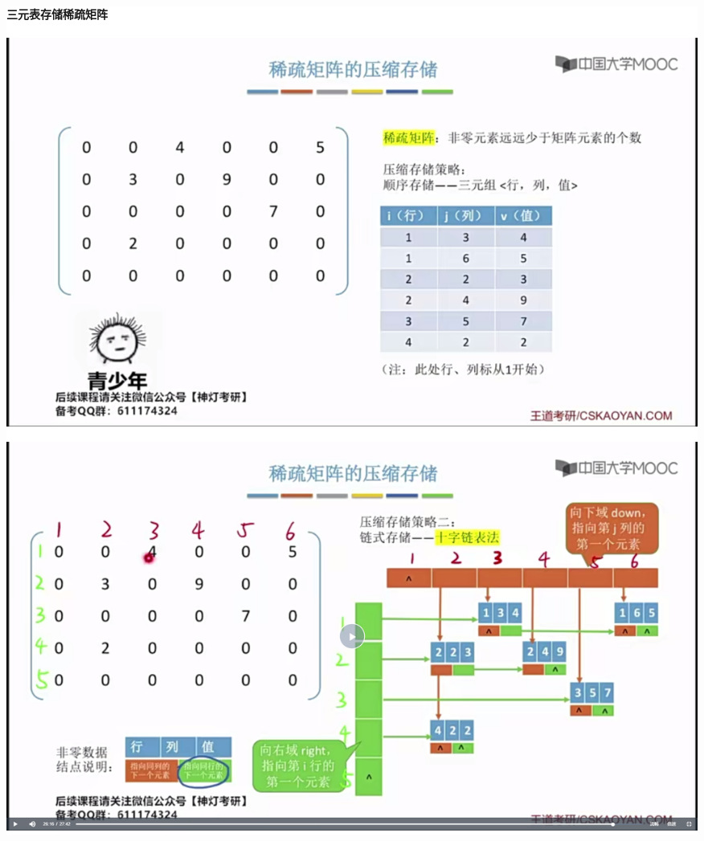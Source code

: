 #### 三元表存储稀疏矩阵

![image-20220610104839387](assets/image-20220610104839387.png)

![image-20220610105137560](assets/image-20220610105137560.png)
